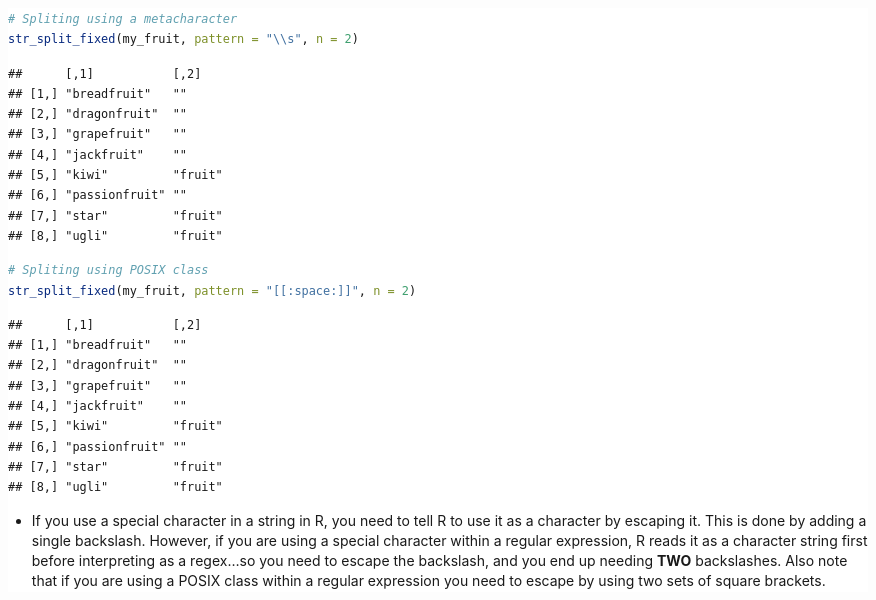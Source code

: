 ``` r
# Spliting using a metacharacter
str_split_fixed(my_fruit, pattern = "\\s", n = 2)
```

    ##      [,1]           [,2]   
    ## [1,] "breadfruit"   ""     
    ## [2,] "dragonfruit"  ""     
    ## [3,] "grapefruit"   ""     
    ## [4,] "jackfruit"    ""     
    ## [5,] "kiwi"         "fruit"
    ## [6,] "passionfruit" ""     
    ## [7,] "star"         "fruit"
    ## [8,] "ugli"         "fruit"

``` r
# Spliting using POSIX class
str_split_fixed(my_fruit, pattern = "[[:space:]]", n = 2)
```

    ##      [,1]           [,2]   
    ## [1,] "breadfruit"   ""     
    ## [2,] "dragonfruit"  ""     
    ## [3,] "grapefruit"   ""     
    ## [4,] "jackfruit"    ""     
    ## [5,] "kiwi"         "fruit"
    ## [6,] "passionfruit" ""     
    ## [7,] "star"         "fruit"
    ## [8,] "ugli"         "fruit"

  - If you use a special character in a string in R, you need to tell R
    to use it as a character by escaping it. This is done by adding a
    single backslash. However, if you are using a special character
    within a regular expression, R reads it as a character string first
    before interpreting as a regex…so you need to escape the backslash,
    and you end up needing **TWO** backslashes. Also note that if you
    are using a POSIX class within a regular expression you need to
    escape by using two sets of square brackets.
